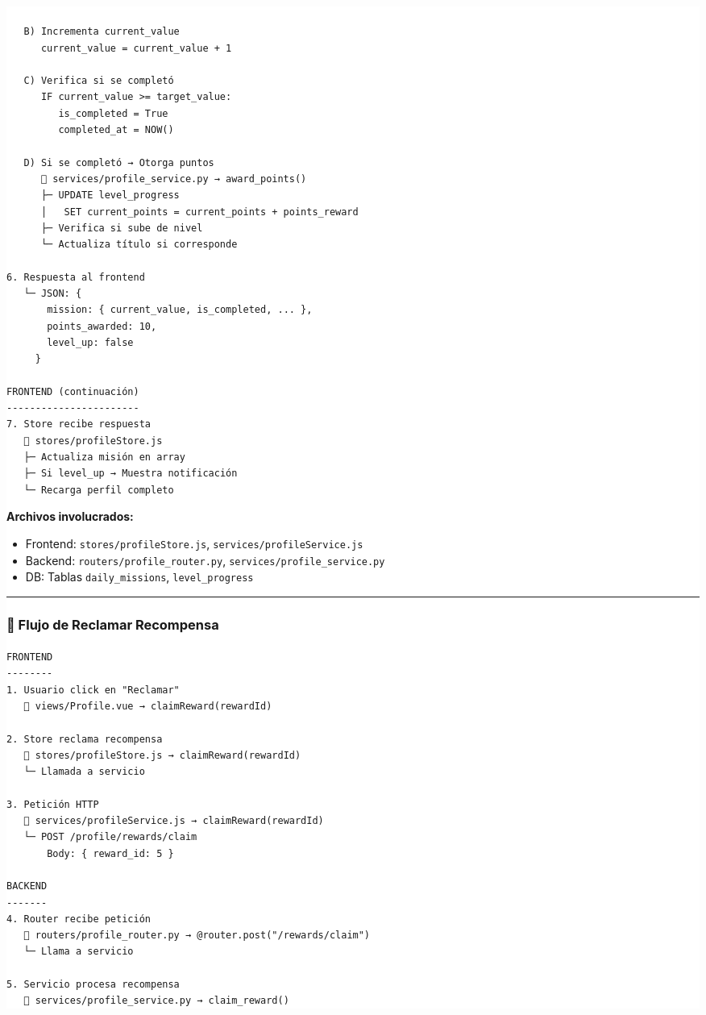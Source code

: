 ```
   
   B) Incrementa current_value
      current_value = current_value + 1
   
   C) Verifica si se completó
      IF current_value >= target_value:
         is_completed = True
         completed_at = NOW()
   
   D) Si se completó → Otorga puntos
      📄 services/profile_service.py → award_points()
      ├─ UPDATE level_progress
      │   SET current_points = current_points + points_reward
      ├─ Verifica si sube de nivel
      └─ Actualiza título si corresponde

6. Respuesta al frontend
   └─ JSON: {
       mission: { current_value, is_completed, ... },
       points_awarded: 10,
       level_up: false
     }

FRONTEND (continuación)
-----------------------
7. Store recibe respuesta
   📄 stores/profileStore.js
   ├─ Actualiza misión en array
   ├─ Si level_up → Muestra notificación
   └─ Recarga perfil completo
```

**Archivos involucrados:**
- Frontend: `stores/profileStore.js`, `services/profileService.js`
- Backend: `routers/profile_router.py`, `services/profile_service.py`
- DB: Tablas `daily_missions`, `level_progress`

---

### 🔄 Flujo de Reclamar Recompensa

```
FRONTEND
--------
1. Usuario click en "Reclamar"
   📄 views/Profile.vue → claimReward(rewardId)

2. Store reclama recompensa
   📄 stores/profileStore.js → claimReward(rewardId)
   └─ Llamada a servicio

3. Petición HTTP
   📄 services/profileService.js → claimReward(rewardId)
   └─ POST /profile/rewards/claim
       Body: { reward_id: 5 }

BACKEND
-------
4. Router recibe petición
   📄 routers/profile_router.py → @router.post("/rewards/claim")
   └─ Llama a servicio

5. Servicio procesa recompensa
   📄 services/profile_service.py → claim_reward()
```